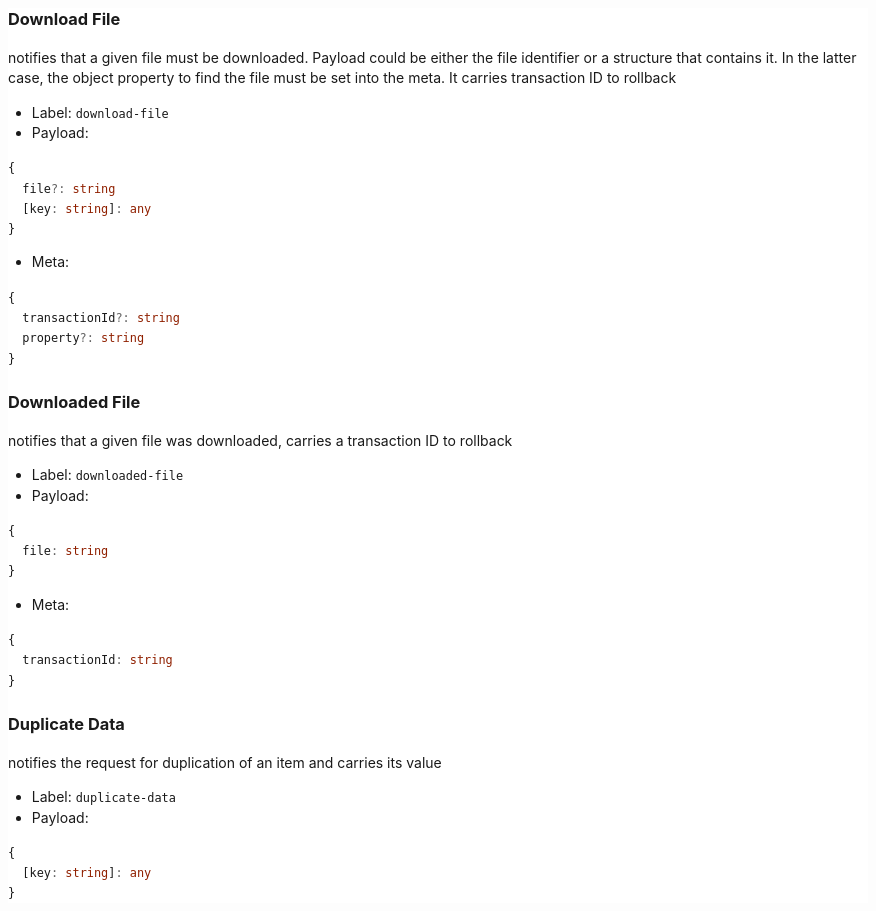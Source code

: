 ### Download File

notifies that a given file must be downloaded.
 Payload could be either the file identifier or a structure that contains it.
 In the latter case, the object property to find the file must be set into the meta.
 It carries transaction ID to rollback

- Label: `download-file`
- Payload:

```typescript
{
  file?: string
  [key: string]: any
}
```

- Meta:

```typescript
{
  transactionId?: string
  property?: string
}
```

### Downloaded File

notifies that a given file was downloaded, carries a transaction ID to rollback

- Label: `downloaded-file`
- Payload:

```typescript
{
  file: string
}
```

- Meta:

```typescript
{
  transactionId: string
}
```

### Duplicate Data

notifies the request for duplication of an item and carries its value

- Label: `duplicate-data`
- Payload:

```typescript
{
  [key: string]: any
}
```


  [key: string]: any[]
  [key: string]: any[]
  [key: string]: any[]